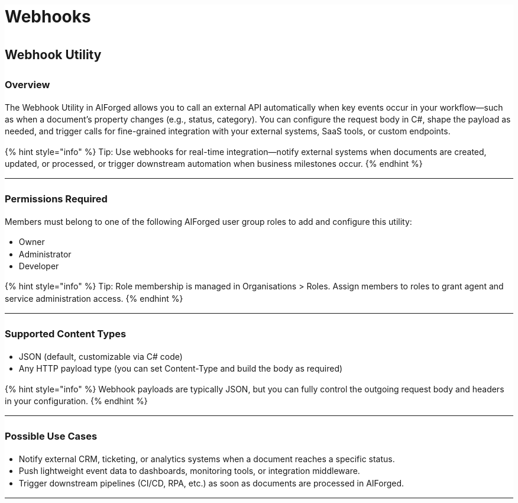 # Webhooks

## Webhook Utility

### Overview

The Webhook Utility in AIForged allows you to call an external API automatically when key events occur in your workflow—such as when a document’s property changes (e.g., status, category). You can configure the request body in C#, shape the payload as needed, and trigger calls for fine-grained integration with your external systems, SaaS tools, or custom endpoints.

{% hint style="info" %}
Tip: Use webhooks for real-time integration—notify external systems when documents are created, updated, or processed, or trigger downstream automation when business milestones occur.
{% endhint %}

***

### Permissions Required

Members must belong to one of the following AIForged user group roles to add and configure this utility:

* Owner
* Administrator
* Developer

{% hint style="info" %}
Tip: Role membership is managed in Organisations > Roles. Assign members to roles to grant agent and service administration access.
{% endhint %}

***

### Supported Content Types

* JSON (default, customizable via C# code)
* Any HTTP payload type (you can set Content-Type and build the body as required)

{% hint style="info" %}
Webhook payloads are typically JSON, but you can fully control the outgoing request body and headers in your configuration.
{% endhint %}

***

### Possible Use Cases

* Notify external CRM, ticketing, or analytics systems when a document reaches a specific status.
* Push lightweight event data to dashboards, monitoring tools, or integration middleware.
* Trigger downstream pipelines (CI/CD, RPA, etc.) as soon as documents are processed in AIForged.

***
